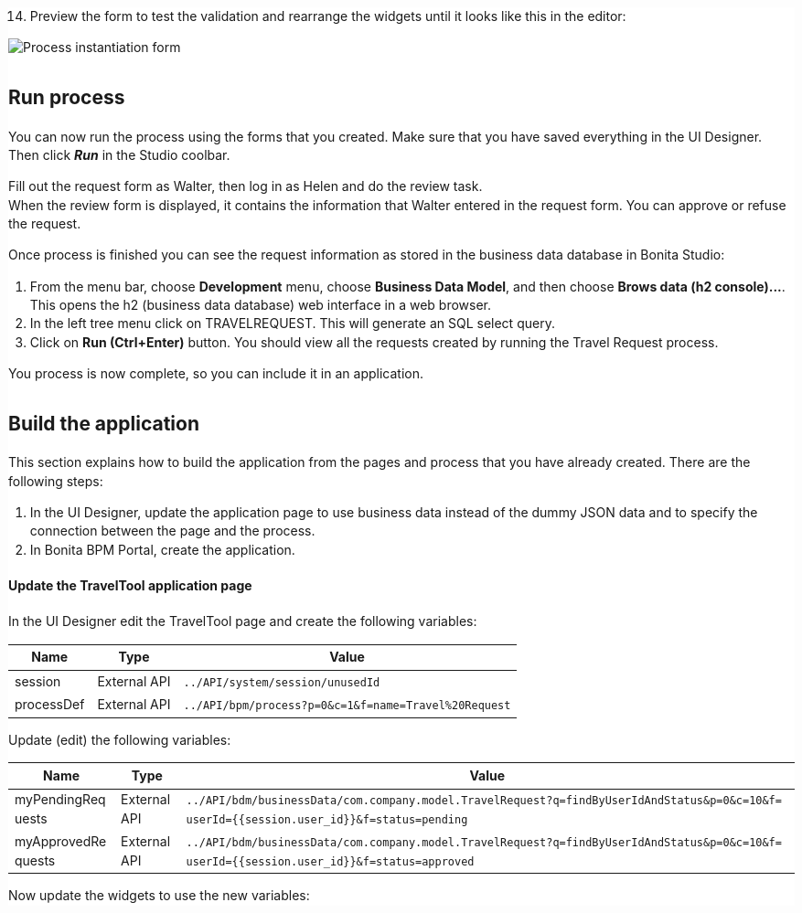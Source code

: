 14. Preview the form to test the validation and rearrange the widgets until it looks like this in the editor:

  ![Process instantiation form](images/images-6_0/7.2-getting-started-review-form.png)

## Run process

You can now run the process using the forms that you created. Make sure that you have saved everything in the UI Designer. Then click **_Run_** in the Studio coolbar.

Fill out the request form as Walter, then log in as Helen and do the review task.  
When the review form is displayed, it contains the information that Walter entered in the request form. You can approve or refuse the request.

Once process is finished you can see the request information as stored in the business data database in Bonita Studio:
1. From the menu bar, choose **Development** menu, choose **Business Data Model**, and then choose **Brows data (h2 console)...**. This opens the h2 (business data database) web interface in a web browser.
1. In the left tree menu click on TRAVELREQUEST. This will generate an SQL select query.
1. Click on **Run (Ctrl+Enter)** button. You should view all the requests created by running the Travel Request process.

You process is now complete, so you can include it in an application.

## Build the application

This section explains how to build the application from the pages and process that you have already created. There are the following steps:

1. In the UI Designer, update the application page to use business data instead of the dummy JSON data and to specify the connection between the page and the process.
2. In Bonita BPM Portal, create the application.

#### Update the TravelTool application page

In the UI Designer edit the TravelTool page and create the following variables:

| Name  | Type  | Value  |
| ----- | ----- | ------ |
| session  | External API  | `../API/system/session/unusedId`  |
| processDef  | External API  | `../API/bpm/process?p=0&c=1&f=name=Travel%20Request`  |

Update (edit) the following variables:

| Name  | Type  | Value  |
|------ | ----- | ------ |
| myPendingRequests  | External API  | `../API/bdm/businessData/com.company.model.TravelRequest?q=findByUserIdAndStatus&p=0&c=10&f=userId={{session.user_id}}&f=status=pending`  |
| myApprovedRequests  | External API  | `../API/bdm/businessData/com.company.model.TravelRequest?q=findByUserIdAndStatus&p=0&c=10&f=userId={{session.user_id}}&f=status=approved`  |

Now update the widgets to use the new variables:
